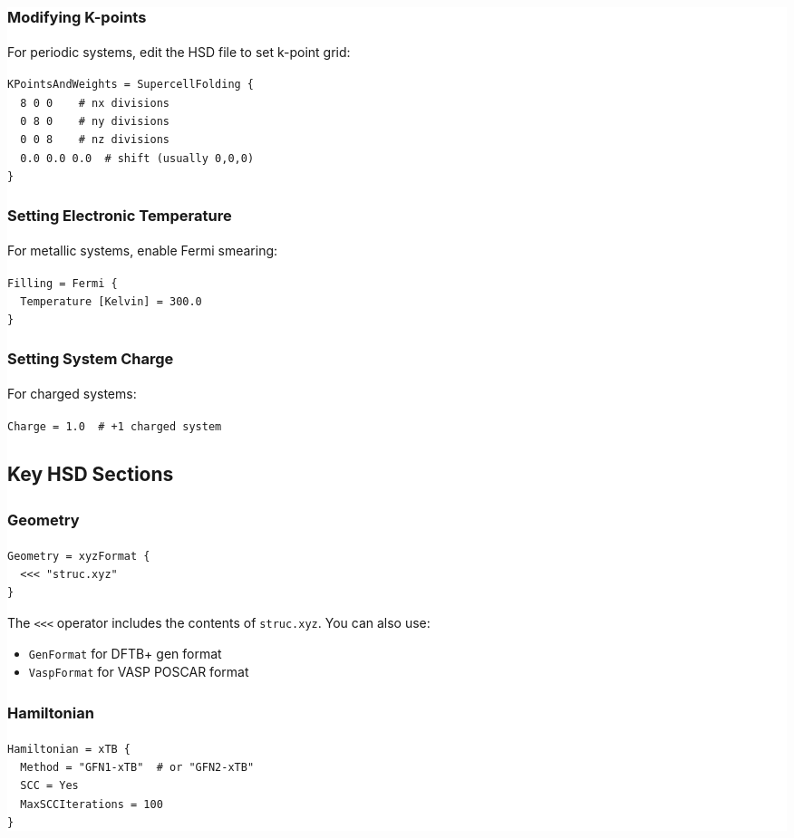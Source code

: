 ### Modifying K-points

For periodic systems, edit the HSD file to set k-point grid:

```hsd
KPointsAndWeights = SupercellFolding {
  8 0 0    # nx divisions
  0 8 0    # ny divisions
  0 0 8    # nz divisions
  0.0 0.0 0.0  # shift (usually 0,0,0)
}
```

### Setting Electronic Temperature

For metallic systems, enable Fermi smearing:

```hsd
Filling = Fermi {
  Temperature [Kelvin] = 300.0
}
```

### Setting System Charge

For charged systems:

```hsd
Charge = 1.0  # +1 charged system
```

## Key HSD Sections

### Geometry

```hsd
Geometry = xyzFormat {
  <<< "struc.xyz"
}
```

The `<<<` operator includes the contents of `struc.xyz`. You can also use:
- `GenFormat` for DFTB+ gen format
- `VaspFormat` for VASP POSCAR format

### Hamiltonian

```hsd
Hamiltonian = xTB {
  Method = "GFN1-xTB"  # or "GFN2-xTB"
  SCC = Yes
  MaxSCCIterations = 100
}
```
